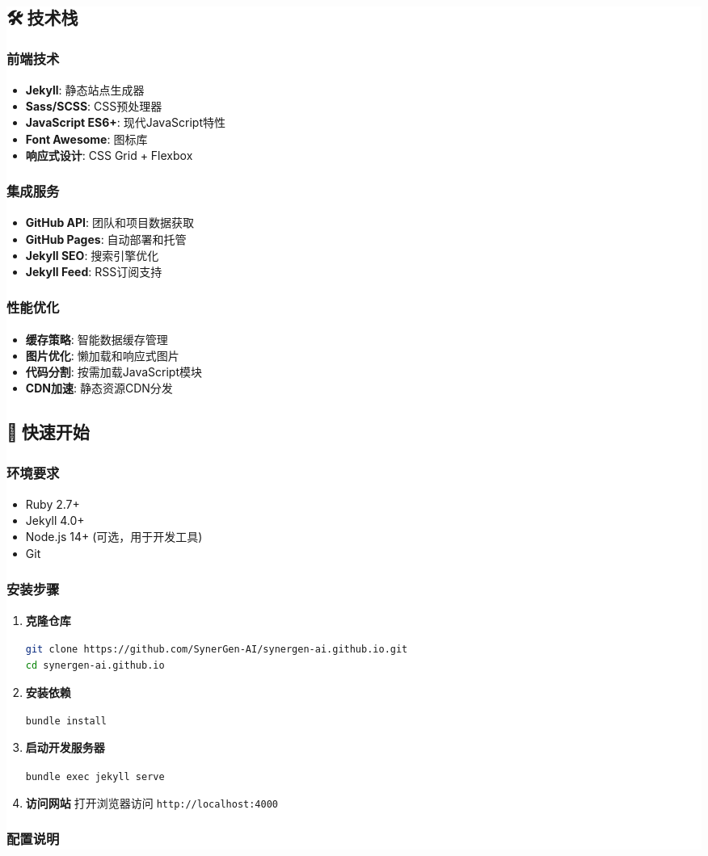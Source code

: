 ## 🛠️ 技术栈

### 前端技术
- **Jekyll**: 静态站点生成器
- **Sass/SCSS**: CSS预处理器
- **JavaScript ES6+**: 现代JavaScript特性
- **Font Awesome**: 图标库
- **响应式设计**: CSS Grid + Flexbox

### 集成服务
- **GitHub API**: 团队和项目数据获取
- **GitHub Pages**: 自动部署和托管
- **Jekyll SEO**: 搜索引擎优化
- **Jekyll Feed**: RSS订阅支持

### 性能优化
- **缓存策略**: 智能数据缓存管理
- **图片优化**: 懒加载和响应式图片
- **代码分割**: 按需加载JavaScript模块
- **CDN加速**: 静态资源CDN分发

## 🚀 快速开始

### 环境要求

- Ruby 2.7+
- Jekyll 4.0+
- Node.js 14+ (可选，用于开发工具)
- Git

### 安装步骤

1. **克隆仓库**
   ```bash
   git clone https://github.com/SynerGen-AI/synergen-ai.github.io.git
   cd synergen-ai.github.io
   ```

2. **安装依赖**
   ```bash
   bundle install
   ```

3. **启动开发服务器**
   ```bash
   bundle exec jekyll serve
   ```

4. **访问网站**
   打开浏览器访问 `http://localhost:4000`

### 配置说明
